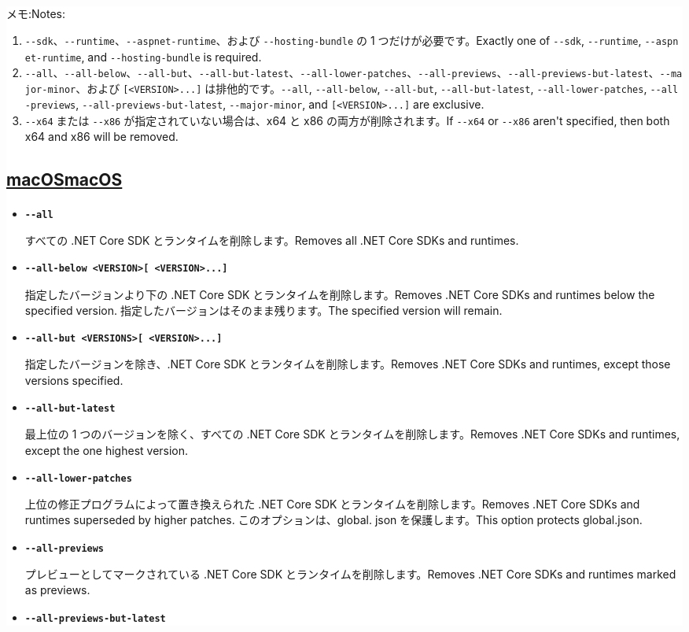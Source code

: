 <span data-ttu-id="44a05-191">メモ:</span><span class="sxs-lookup"><span data-stu-id="44a05-191">Notes:</span></span>

1. <span data-ttu-id="44a05-192">`--sdk`、`--runtime`、`--aspnet-runtime`、および `--hosting-bundle` の 1 つだけが必要です。</span><span class="sxs-lookup"><span data-stu-id="44a05-192">Exactly one of `--sdk`, `--runtime`, `--aspnet-runtime`, and `--hosting-bundle` is required.</span></span>
2. <span data-ttu-id="44a05-193">`--all`、`--all-below`、`--all-but`、`--all-but-latest`、`--all-lower-patches`、`--all-previews`、`--all-previews-but-latest`、`--major-minor`、および `[<VERSION>...]` は排他的です。</span><span class="sxs-lookup"><span data-stu-id="44a05-193">`--all`, `--all-below`, `--all-but`, `--all-but-latest`, `--all-lower-patches`, `--all-previews`, `--all-previews-but-latest`, `--major-minor`, and `[<VERSION>...]` are exclusive.</span></span>
3. <span data-ttu-id="44a05-194">`--x64` または `--x86` が指定されていない場合は、x64 と x86 の両方が削除されます。</span><span class="sxs-lookup"><span data-stu-id="44a05-194">If `--x64` or `--x86` aren't specified, then both x64 and x86 will be removed.</span></span>

## <a name="macos"></a>[<span data-ttu-id="44a05-195">macOS</span><span class="sxs-lookup"><span data-stu-id="44a05-195">macOS</span></span>](#tab/macos)

* **`--all`**

  <span data-ttu-id="44a05-196">すべての .NET Core SDK とランタイムを削除します。</span><span class="sxs-lookup"><span data-stu-id="44a05-196">Removes all .NET Core SDKs and runtimes.</span></span>

* **`--all-below <VERSION>[ <VERSION>...]`**

  <span data-ttu-id="44a05-197">指定したバージョンより下の .NET Core SDK とランタイムを削除します。</span><span class="sxs-lookup"><span data-stu-id="44a05-197">Removes .NET Core SDKs and runtimes below the specified version.</span></span> <span data-ttu-id="44a05-198">指定したバージョンはそのまま残ります。</span><span class="sxs-lookup"><span data-stu-id="44a05-198">The specified version will remain.</span></span>

* **`--all-but <VERSIONS>[ <VERSION>...]`**

  <span data-ttu-id="44a05-199">指定したバージョンを除き、.NET Core SDK とランタイムを削除します。</span><span class="sxs-lookup"><span data-stu-id="44a05-199">Removes .NET Core SDKs and runtimes, except those versions specified.</span></span>

* **`--all-but-latest`**

  <span data-ttu-id="44a05-200">最上位の 1 つのバージョンを除く、すべての .NET Core SDK とランタイムを削除します。</span><span class="sxs-lookup"><span data-stu-id="44a05-200">Removes .NET Core SDKs and runtimes, except the one highest version.</span></span>

* **`--all-lower-patches`**

  <span data-ttu-id="44a05-201">上位の修正プログラムによって置き換えられた .NET Core SDK とランタイムを削除します。</span><span class="sxs-lookup"><span data-stu-id="44a05-201">Removes .NET Core SDKs and runtimes superseded by higher patches.</span></span> <span data-ttu-id="44a05-202">このオプションは、global. json を保護します。</span><span class="sxs-lookup"><span data-stu-id="44a05-202">This option protects global.json.</span></span>

* **`--all-previews`**

  <span data-ttu-id="44a05-203">プレビューとしてマークされている .NET Core SDK とランタイムを削除します。</span><span class="sxs-lookup"><span data-stu-id="44a05-203">Removes .NET Core SDKs and runtimes marked as previews.</span></span>

* **`--all-previews-but-latest`**
